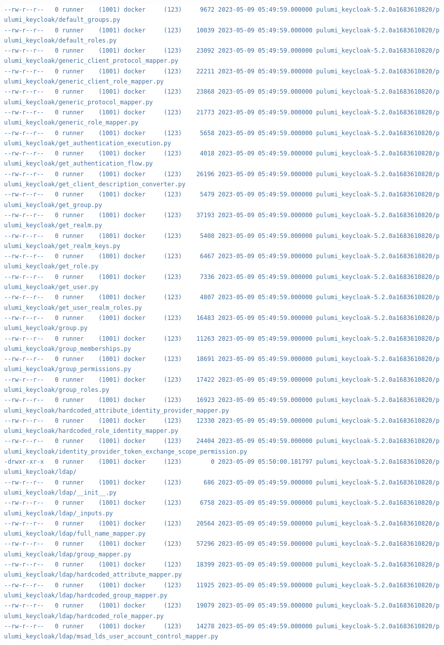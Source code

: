 ```diff
--rw-r--r--   0 runner    (1001) docker     (123)     9672 2023-05-09 05:49:59.000000 pulumi_keycloak-5.2.0a1683610820/pulumi_keycloak/default_groups.py
--rw-r--r--   0 runner    (1001) docker     (123)    10039 2023-05-09 05:49:59.000000 pulumi_keycloak-5.2.0a1683610820/pulumi_keycloak/default_roles.py
--rw-r--r--   0 runner    (1001) docker     (123)    23092 2023-05-09 05:49:59.000000 pulumi_keycloak-5.2.0a1683610820/pulumi_keycloak/generic_client_protocol_mapper.py
--rw-r--r--   0 runner    (1001) docker     (123)    22211 2023-05-09 05:49:59.000000 pulumi_keycloak-5.2.0a1683610820/pulumi_keycloak/generic_client_role_mapper.py
--rw-r--r--   0 runner    (1001) docker     (123)    23868 2023-05-09 05:49:59.000000 pulumi_keycloak-5.2.0a1683610820/pulumi_keycloak/generic_protocol_mapper.py
--rw-r--r--   0 runner    (1001) docker     (123)    21773 2023-05-09 05:49:59.000000 pulumi_keycloak-5.2.0a1683610820/pulumi_keycloak/generic_role_mapper.py
--rw-r--r--   0 runner    (1001) docker     (123)     5658 2023-05-09 05:49:59.000000 pulumi_keycloak-5.2.0a1683610820/pulumi_keycloak/get_authentication_execution.py
--rw-r--r--   0 runner    (1001) docker     (123)     4018 2023-05-09 05:49:59.000000 pulumi_keycloak-5.2.0a1683610820/pulumi_keycloak/get_authentication_flow.py
--rw-r--r--   0 runner    (1001) docker     (123)    26196 2023-05-09 05:49:59.000000 pulumi_keycloak-5.2.0a1683610820/pulumi_keycloak/get_client_description_converter.py
--rw-r--r--   0 runner    (1001) docker     (123)     5479 2023-05-09 05:49:59.000000 pulumi_keycloak-5.2.0a1683610820/pulumi_keycloak/get_group.py
--rw-r--r--   0 runner    (1001) docker     (123)    37193 2023-05-09 05:49:59.000000 pulumi_keycloak-5.2.0a1683610820/pulumi_keycloak/get_realm.py
--rw-r--r--   0 runner    (1001) docker     (123)     5408 2023-05-09 05:49:59.000000 pulumi_keycloak-5.2.0a1683610820/pulumi_keycloak/get_realm_keys.py
--rw-r--r--   0 runner    (1001) docker     (123)     6467 2023-05-09 05:49:59.000000 pulumi_keycloak-5.2.0a1683610820/pulumi_keycloak/get_role.py
--rw-r--r--   0 runner    (1001) docker     (123)     7336 2023-05-09 05:49:59.000000 pulumi_keycloak-5.2.0a1683610820/pulumi_keycloak/get_user.py
--rw-r--r--   0 runner    (1001) docker     (123)     4807 2023-05-09 05:49:59.000000 pulumi_keycloak-5.2.0a1683610820/pulumi_keycloak/get_user_realm_roles.py
--rw-r--r--   0 runner    (1001) docker     (123)    16483 2023-05-09 05:49:59.000000 pulumi_keycloak-5.2.0a1683610820/pulumi_keycloak/group.py
--rw-r--r--   0 runner    (1001) docker     (123)    11263 2023-05-09 05:49:59.000000 pulumi_keycloak-5.2.0a1683610820/pulumi_keycloak/group_memberships.py
--rw-r--r--   0 runner    (1001) docker     (123)    18691 2023-05-09 05:49:59.000000 pulumi_keycloak-5.2.0a1683610820/pulumi_keycloak/group_permissions.py
--rw-r--r--   0 runner    (1001) docker     (123)    17422 2023-05-09 05:49:59.000000 pulumi_keycloak-5.2.0a1683610820/pulumi_keycloak/group_roles.py
--rw-r--r--   0 runner    (1001) docker     (123)    16923 2023-05-09 05:49:59.000000 pulumi_keycloak-5.2.0a1683610820/pulumi_keycloak/hardcoded_attribute_identity_provider_mapper.py
--rw-r--r--   0 runner    (1001) docker     (123)    12330 2023-05-09 05:49:59.000000 pulumi_keycloak-5.2.0a1683610820/pulumi_keycloak/hardcoded_role_identity_mapper.py
--rw-r--r--   0 runner    (1001) docker     (123)    24404 2023-05-09 05:49:59.000000 pulumi_keycloak-5.2.0a1683610820/pulumi_keycloak/identity_provider_token_exchange_scope_permission.py
-drwxr-xr-x   0 runner    (1001) docker     (123)        0 2023-05-09 05:50:00.181797 pulumi_keycloak-5.2.0a1683610820/pulumi_keycloak/ldap/
--rw-r--r--   0 runner    (1001) docker     (123)      686 2023-05-09 05:49:59.000000 pulumi_keycloak-5.2.0a1683610820/pulumi_keycloak/ldap/__init__.py
--rw-r--r--   0 runner    (1001) docker     (123)     6758 2023-05-09 05:49:59.000000 pulumi_keycloak-5.2.0a1683610820/pulumi_keycloak/ldap/_inputs.py
--rw-r--r--   0 runner    (1001) docker     (123)    20564 2023-05-09 05:49:59.000000 pulumi_keycloak-5.2.0a1683610820/pulumi_keycloak/ldap/full_name_mapper.py
--rw-r--r--   0 runner    (1001) docker     (123)    57296 2023-05-09 05:49:59.000000 pulumi_keycloak-5.2.0a1683610820/pulumi_keycloak/ldap/group_mapper.py
--rw-r--r--   0 runner    (1001) docker     (123)    18399 2023-05-09 05:49:59.000000 pulumi_keycloak-5.2.0a1683610820/pulumi_keycloak/ldap/hardcoded_attribute_mapper.py
--rw-r--r--   0 runner    (1001) docker     (123)    11925 2023-05-09 05:49:59.000000 pulumi_keycloak-5.2.0a1683610820/pulumi_keycloak/ldap/hardcoded_group_mapper.py
--rw-r--r--   0 runner    (1001) docker     (123)    19079 2023-05-09 05:49:59.000000 pulumi_keycloak-5.2.0a1683610820/pulumi_keycloak/ldap/hardcoded_role_mapper.py
--rw-r--r--   0 runner    (1001) docker     (123)    14278 2023-05-09 05:49:59.000000 pulumi_keycloak-5.2.0a1683610820/pulumi_keycloak/ldap/msad_lds_user_account_control_mapper.py
```